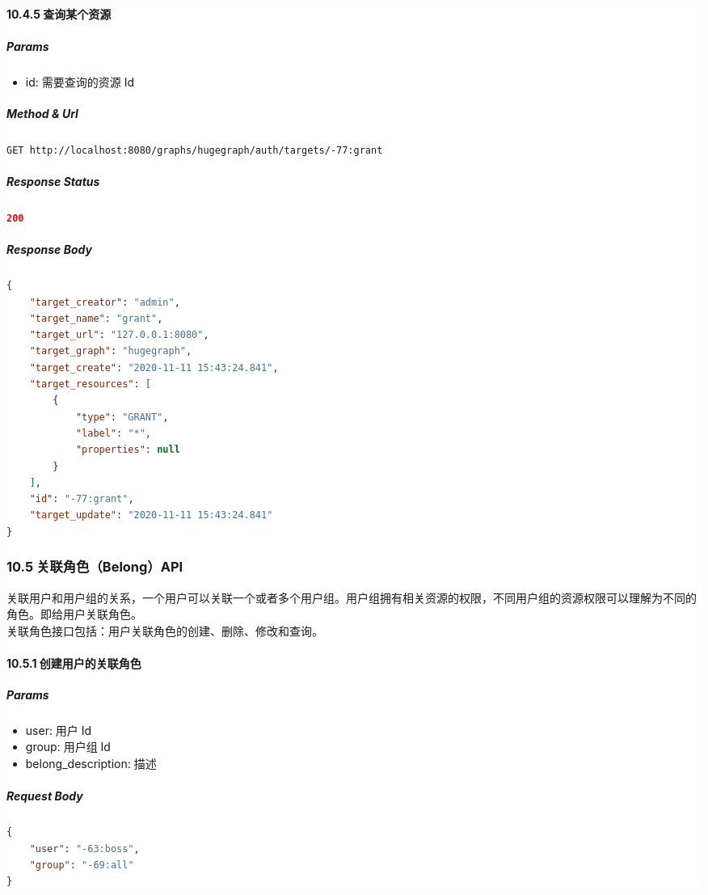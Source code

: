 #### 10.4.5 查询某个资源

##### Params

- id: 需要查询的资源 Id

##### Method & Url

```
GET http://localhost:8080/graphs/hugegraph/auth/targets/-77:grant
```

##### Response Status

```json
200
```

##### Response Body

```json
{
    "target_creator": "admin",
    "target_name": "grant",
    "target_url": "127.0.0.1:8080",
    "target_graph": "hugegraph",
    "target_create": "2020-11-11 15:43:24.841",
    "target_resources": [
        {
            "type": "GRANT",
            "label": "*",
            "properties": null
        }
    ],
    "id": "-77:grant",
    "target_update": "2020-11-11 15:43:24.841"
}
```

### 10.5 关联角色（Belong）API
关联用户和用户组的关系，一个用户可以关联一个或者多个用户组。用户组拥有相关资源的权限，不同用户组的资源权限可以理解为不同的角色。即给用户关联角色。  
关联角色接口包括：用户关联角色的创建、删除、修改和查询。

#### 10.5.1 创建用户的关联角色

##### Params

- user: 用户 Id
- group: 用户组 Id
- belong_description: 描述

##### Request Body

```json
{
    "user": "-63:boss",
    "group": "-69:all"
}
```
